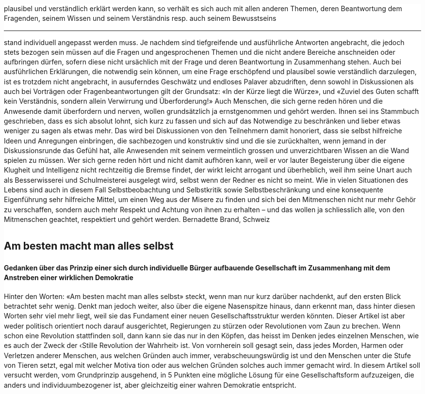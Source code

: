 plausibel und verständlich erklärt werden kann, so verhält es sich auch mit allen anderen Themen, deren
Beantwortung dem Fragenden, seinem Wissen und seinem Verständnis resp. auch seinem Bewusstseins 

-----

stand individuell angepasst werden muss. Je nachdem sind tiefgreifende und ausführliche Antworten
angebracht, die jedoch stets bezogen sein müssen auf die Fragen und angesprochenen Themen und
die nicht andere Bereiche anschneiden oder aufbringen dürfen, sofern diese nicht ursächlich mit der
Frage und deren Beantwortung in Zusammenhang stehen. Auch bei ausführlichen Erklärungen, die notwendig sein können, um eine Frage erschöpfend und plausibel sowie verständlich darzulegen, ist es
trotzdem nicht angebracht, in ausuferndes Geschwätz und endloses Palaver abzudriften, denn sowohl
in Diskussionen als auch bei Vorträgen oder Fragenbeantwortungen gilt der Grundsatz: «In der Kürze
liegt die Würze», und «Zuviel des Guten schafft kein Verständnis, sondern allein Verwirrung und Überforderung!»
Auch Menschen, die sich gerne reden hören und die Anwesende damit überfordern und nerven, wollen
grundsätzlich ja ernstgenommen und gehört werden. Ihnen sei ins Stammbuch geschrieben, dass es
sich absolut lohnt, sich kurz zu fassen und sich auf das Notwendige zu beschränken und lieber etwas
weniger zu sagen als etwas mehr. Das wird bei Diskussionen von den Teilnehmern damit honoriert,
dass sie selbst hilfreiche Ideen und Anregungen einbringen, die sachbezogen und konstruktiv sind und
die sie zurückhalten, wenn jemand in der Diskussionsrunde das Gefühl hat, alle Anwesenden mit seinem
vermeintlich grossen und unverzichtbaren Wissen an die Wand spielen zu müssen. Wer sich gerne reden
hört und nicht damit aufhören kann, weil er vor lauter Begeisterung über die eigene Klugheit und Intelligenz nicht rechtzeitig die Bremse findet, der wirkt leicht arrogant und überheblich, weil ihm seine
Unart auch als Besserwisserei und Schulmeisterei ausgelegt wird, selbst wenn der Redner es nicht so
meint. Wie in vielen Situationen des Lebens sind auch in diesem Fall Selbstbeobachtung und Selbstkritik
sowie Selbstbeschränkung und eine konsequente Eigenführung sehr hilfreiche Mittel, um einen Weg aus
der Misere zu finden und sich bei den Mitmenschen nicht nur mehr Gehör zu verschaffen, sondern auch
mehr Respekt und Achtung von ihnen zu erhalten – und das wollen ja schliesslich alle, von den Mitmenschen geachtet, respektiert und gehört werden.
Bernadette Brand, Schweiz


## Am besten macht man alles selbst
#### Gedanken über das Prinzip einer sich durch individuelle Bürger aufbauende Gesellschaft im Zusammenhang mit dem Anstreben einer wirklichen Demokratie
Hinter den Worten: «Am besten macht man alles selbst» steckt, wenn man nur kurz darüber nachdenkt,
auf den ersten Blick betrachtet sehr wenig. Denkt man jedoch weiter, also über die eigene Nasenspitze
hinaus, dann erkennt man, dass hinter diesen Worten sehr viel mehr liegt, weil sie das Fundament einer
neuen Gesellschaftsstruktur werden könnten. Dieser Artikel ist aber weder politisch orientiert noch darauf ausgerichtet, Regierungen zu stürzen oder Revolutionen vom Zaun zu brechen. Wenn schon eine
Revolution stattfinden soll, dann kann sie das nur in den Köpfen, das heisst im Denken jedes einzelnen
Menschen, wie es auch der Zweck der ‹Stille Revolution der Wahrheit› ist. Von vornherein soll gesagt
sein, dass jedes Morden, Harmen oder Verletzen anderer Menschen, aus welchen Gründen auch immer,
verabscheuungswürdig ist und den Menschen unter die Stufe von Tieren setzt, egal mit welcher Motiva tion oder aus welchen Gründen solches auch immer gemacht wird.
In diesem Artikel soll versucht werden, vom Grundprinzip ausgehend, in 5 Punkten eine mögliche Lösung
für eine Gesellschaftsform aufzuzeigen, die anders und individuumbezogener ist, aber gleichzeitig einer
wahren Demokratie entspricht.
